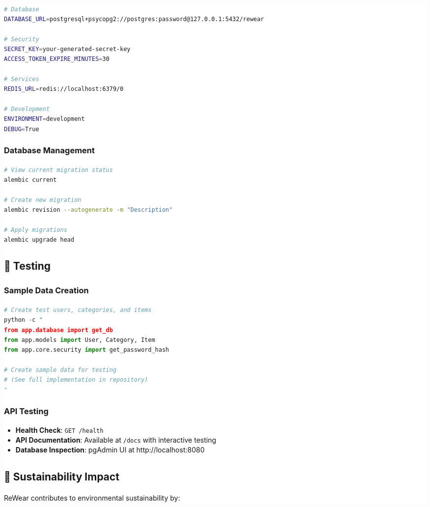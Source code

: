 ```bash
# Database
DATABASE_URL=postgresql+psycopg2://postgres:password@127.0.0.1:5432/rewear

# Security
SECRET_KEY=your-generated-secret-key
ACCESS_TOKEN_EXPIRE_MINUTES=30

# Services
REDIS_URL=redis://localhost:6379/0

# Development
ENVIRONMENT=development
DEBUG=True
```

### Database Management
```bash
# View current migration status
alembic current

# Create new migration
alembic revision --autogenerate -m "Description"

# Apply migrations
alembic upgrade head
```

## 🧪 Testing

### Sample Data Creation
```python
# Create test users, categories, and items
python -c "
from app.database import get_db
from app.models import User, Category, Item
from app.core.security import get_password_hash

# Create sample data for testing
# (See full implementation in repository)
"
```

### API Testing
- **Health Check**: `GET /health`
- **API Documentation**: Available at `/docs` with interactive testing
- **Database Inspection**: pgAdmin UI at http://localhost:8080

## 🌱 Sustainability Impact

ReWear contributes to environmental sustainability by:
